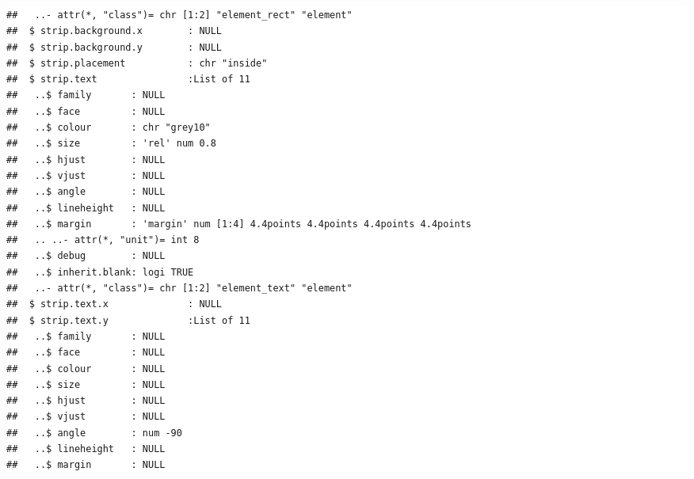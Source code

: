     ##   ..- attr(*, "class")= chr [1:2] "element_rect" "element"
    ##  $ strip.background.x        : NULL
    ##  $ strip.background.y        : NULL
    ##  $ strip.placement           : chr "inside"
    ##  $ strip.text                :List of 11
    ##   ..$ family       : NULL
    ##   ..$ face         : NULL
    ##   ..$ colour       : chr "grey10"
    ##   ..$ size         : 'rel' num 0.8
    ##   ..$ hjust        : NULL
    ##   ..$ vjust        : NULL
    ##   ..$ angle        : NULL
    ##   ..$ lineheight   : NULL
    ##   ..$ margin       : 'margin' num [1:4] 4.4points 4.4points 4.4points 4.4points
    ##   .. ..- attr(*, "unit")= int 8
    ##   ..$ debug        : NULL
    ##   ..$ inherit.blank: logi TRUE
    ##   ..- attr(*, "class")= chr [1:2] "element_text" "element"
    ##  $ strip.text.x              : NULL
    ##  $ strip.text.y              :List of 11
    ##   ..$ family       : NULL
    ##   ..$ face         : NULL
    ##   ..$ colour       : NULL
    ##   ..$ size         : NULL
    ##   ..$ hjust        : NULL
    ##   ..$ vjust        : NULL
    ##   ..$ angle        : num -90
    ##   ..$ lineheight   : NULL
    ##   ..$ margin       : NULL